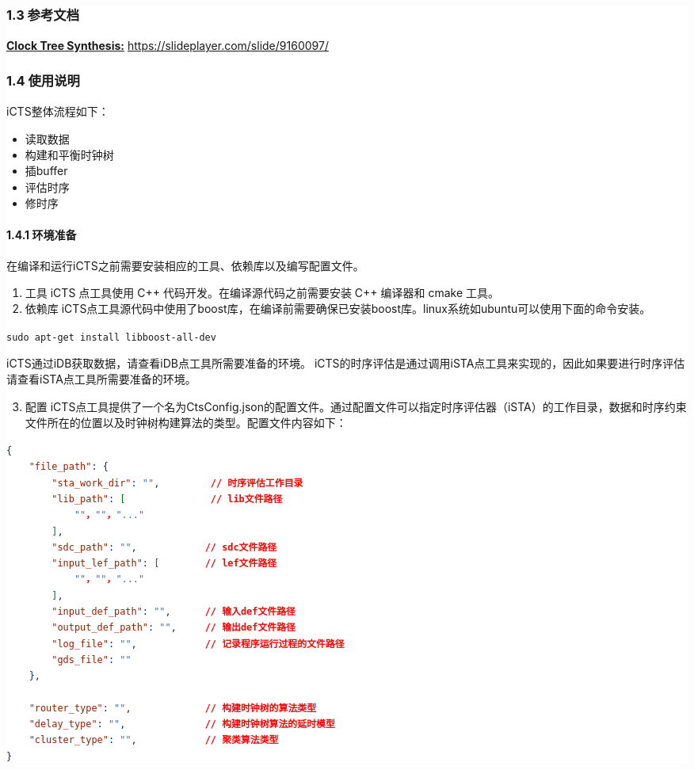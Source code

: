 ### 1.3 参考文档

[**Clock Tree Synthesis:**](https://slideplayer.com/slide/9160097/) https://slideplayer.com/slide/9160097/

### 1.4 使用说明

iCTS整体流程如下：

* 读取数据
* 构建和平衡时钟树
* 插buffer
* 评估时序
* 修时序

#### 1.4.1 环境准备

在编译和运行iCTS之前需要安装相应的工具、依赖库以及编写配置文件。

1. 工具
   iCTS 点工具使用 C++ 代码开发。在编译源代码之前需要安装 C++ 编译器和 cmake 工具。
2. 依赖库
   iCTS点工具源代码中使用了boost库，在编译前需要确保已安装boost库。linux系统如ubuntu可以使用下面的命令安装。

```
sudo apt-get install libboost-all-dev
```

iCTS通过iDB获取数据，请查看iDB点工具所需要准备的环境。
iCTS的时序评估是通过调用iSTA点工具来实现的，因此如果要进行时序评估请查看iSTA点工具所需要准备的环境。

3. 配置
   iCTS点工具提供了一个名为CtsConfig.json的配置文件。通过配置文件可以指定时序评估器（iSTA）的工作目录，数据和时序约束文件所在的位置以及时钟树构建算法的类型。配置文件内容如下：

```json
{
    "file_path": {
        "sta_work_dir": "",         // 时序评估工作目录
        "lib_path": [               // lib文件路径
            ""，""，"..."
        ],
        "sdc_path": "",            // sdc文件路径
        "input_lef_path": [        // lef文件路径
            ""，""，"..."
        ],
        "input_def_path": "",      // 输入def文件路径
        "output_def_path": "",     // 输出def文件路径
        "log_file": "",            // 记录程序运行过程的文件路径
        "gds_file": ""     
    },

    "router_type": "",             // 构建时钟树的算法类型
    "delay_type": "",              // 构建时钟树算法的延时模型
    "cluster_type": "",            // 聚类算法类型
}
```
